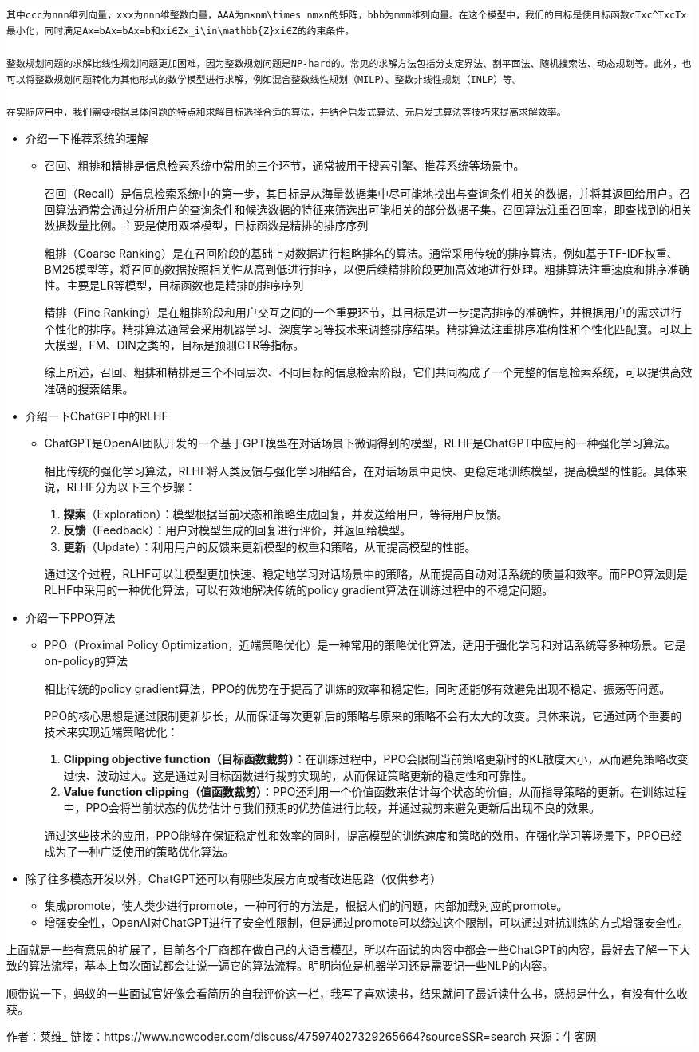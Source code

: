     其中ccc为nnn维列向量，xxx为nnn维整数向量，AAA为m×nm\times nm×n的矩阵，bbb为mmm维列向量。在这个模型中，我们的目标是使目标函数cTxc^TxcTx最小化，同时满足Ax=bAx=bAx=b和xi∈Zx_i\in\mathbb{Z}xi∈Z的约束条件。

    整数规划问题的求解比线性规划问题更加困难，因为整数规划问题是NP-hard的。常见的求解方法包括分支定界法、割平面法、随机搜索法、动态规划等。此外，也可以将整数规划问题转化为其他形式的数学模型进行求解，例如混合整数线性规划（MILP）、整数非线性规划（INLP）等。

    在实际应用中，我们需要根据具体问题的特点和求解目标选择合适的算法，并结合启发式算法、元启发式算法等技巧来提高求解效率。

- 介绍一下推荐系统的理解

  - 召回、粗排和精排是信息检索系统中常用的三个环节，通常被用于搜索引擎、推荐系统等场景中。

    召回（Recall）是信息检索系统中的第一步，其目标是从海量数据集中尽可能地找出与查询条件相关的数据，并将其返回给用户。召回算法通常会通过分析用户的查询条件和候选数据的特征来筛选出可能相关的部分数据子集。召回算法注重召回率，即查找到的相关数据数量比例。主要是使用双塔模型，目标函数是精排的排序序列

    粗排（Coarse Ranking）是在召回阶段的基础上对数据进行粗略排名的算法。通常采用传统的排序算法，例如基于TF-IDF权重、BM25模型等，将召回的数据按照相关性从高到低进行排序，以便后续精排阶段更加高效地进行处理。粗排算法注重速度和排序准确性。主要是LR等模型，目标函数也是精排的排序序列

    精排（Fine Ranking）是在粗排阶段和用户交互之间的一个重要环节，其目标是进一步提高排序的准确性，并根据用户的需求进行个性化的排序。精排算法通常会采用机器学习、深度学习等技术来调整排序结果。精排算法注重排序准确性和个性化匹配度。可以上大模型，FM、DIN之类的，目标是预测CTR等指标。

    综上所述，召回、粗排和精排是三个不同层次、不同目标的信息检索阶段，它们共同构成了一个完整的信息检索系统，可以提供高效准确的搜索结果。

- 介绍一下ChatGPT中的RLHF

  - ChatGPT是OpenAI团队开发的一个基于GPT模型在对话场景下微调得到的模型，RLHF是ChatGPT中应用的一种强化学习算法。

    相比传统的强化学习算法，RLHF将人类反馈与强化学习相结合，在对话场景中更快、更稳定地训练模型，提高模型的性能。具体来说，RLHF分为以下三个步骤：

    1. **探索**（Exploration）：模型根据当前状态和策略生成回复，并发送给用户，等待用户反馈。
    2. **反馈**（Feedback）：用户对模型生成的回复进行评价，并返回给模型。
    3. **更新**（Update）：利用用户的反馈来更新模型的权重和策略，从而提高模型的性能。

    通过这个过程，RLHF可以让模型更加快速、稳定地学习对话场景中的策略，从而提高自动对话系统的质量和效率。而PPO算法则是RLHF中采用的一种优化算法，可以有效地解决传统的policy gradient算法在训练过程中的不稳定问题。

- 介绍一下PPO算法

  - PPO（Proximal Policy Optimization，近端策略优化）是一种常用的策略优化算法，适用于强化学习和对话系统等多种场景。它是on-policy的算法

    相比传统的policy gradient算法，PPO的优势在于提高了训练的效率和稳定性，同时还能够有效避免出现不稳定、振荡等问题。

    PPO的核心思想是通过限制更新步长，从而保证每次更新后的策略与原来的策略不会有太大的改变。具体来说，它通过两个重要的技术来实现近端策略优化：

    1. **Clipping objective function（目标函数裁剪）**：在训练过程中，PPO会限制当前策略更新时的KL散度大小，从而避免策略改变过快、波动过大。这是通过对目标函数进行裁剪实现的，从而保证策略更新的稳定性和可靠性。
    2. **Value function clipping（值函数裁剪）**：PPO还利用一个价值函数来估计每个状态的价值，从而指导策略的更新。在训练过程中，PPO会将当前状态的优势估计与我们预期的优势值进行比较，并通过裁剪来避免更新后出现不良的效果。

    通过这些技术的应用，PPO能够在保证稳定性和效率的同时，提高模型的训练速度和策略的效用。在强化学习等场景下，PPO已经成为了一种广泛使用的策略优化算法。

- 除了往多模态开发以外，ChatGPT还可以有哪些发展方向或者改进思路（仅供参考）

  - 集成promote，使人类少进行promote，一种可行的方法是，根据人们的问题，内部加载对应的promote。
  - 增强安全性，OpenAI对ChatGPT进行了安全性限制，但是通过promote可以绕过这个限制，可以通过对抗训练的方式增强安全性。

上面就是一些有意思的扩展了，目前各个厂商都在做自己的大语言模型，所以在面试的内容中都会一些ChatGPT的内容，最好去了解一下大致的算法流程，基本上每次面试都会让说一遍它的算法流程。明明岗位是机器学习还是需要记一些NLP的内容。

顺带说一下，蚂蚁的一些面试官好像会看简历的自我评价这一栏，我写了喜欢读书，结果就问了最近读什么书，感想是什么，有没有什么收获。

作者：莱维_
链接：https://www.nowcoder.com/discuss/475974027329265664?sourceSSR=search
来源：牛客网